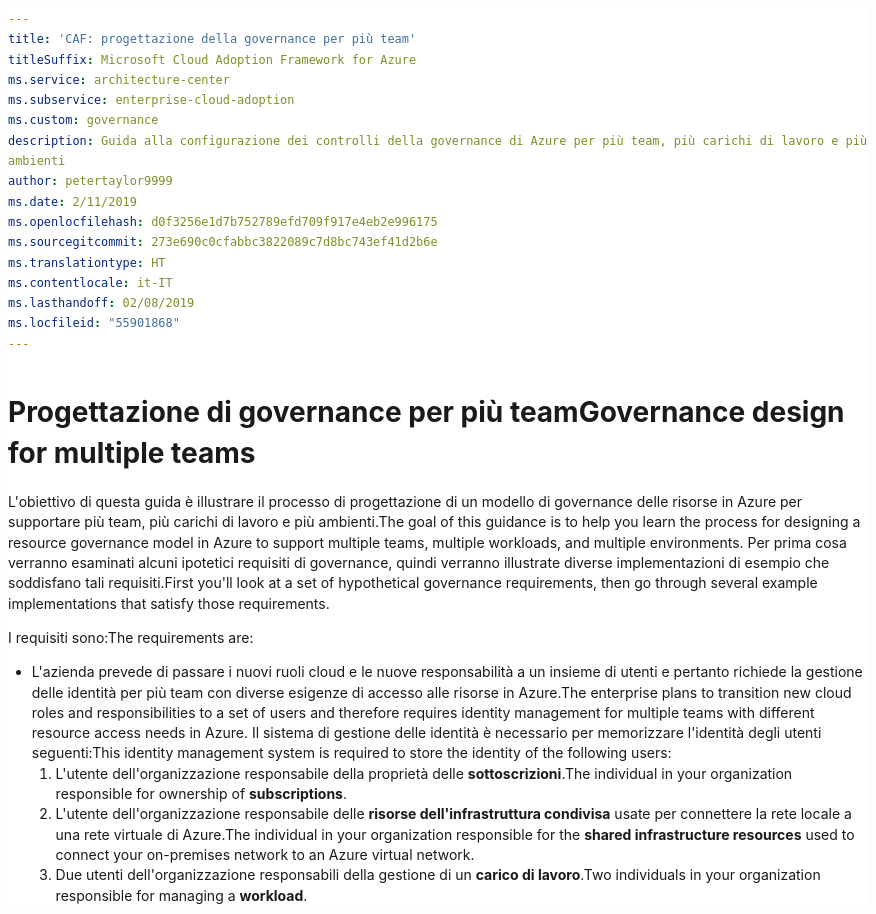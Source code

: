 ```yaml
---
title: 'CAF: progettazione della governance per più team'
titleSuffix: Microsoft Cloud Adoption Framework for Azure
ms.service: architecture-center
ms.subservice: enterprise-cloud-adoption
ms.custom: governance
description: Guida alla configurazione dei controlli della governance di Azure per più team, più carichi di lavoro e più ambienti
author: petertaylor9999
ms.date: 2/11/2019
ms.openlocfilehash: d0f3256e1d7b752789efd709f917e4eb2e996175
ms.sourcegitcommit: 273e690c0cfabbc3822089c7d8bc743ef41d2b6e
ms.translationtype: HT
ms.contentlocale: it-IT
ms.lasthandoff: 02/08/2019
ms.locfileid: "55901868"
---
```

# <a name="governance-design-for-multiple-teams"></a><span data-ttu-id="4d128-103">Progettazione di governance per più team</span><span class="sxs-lookup"><span data-stu-id="4d128-103">Governance design for multiple teams</span></span>

<span data-ttu-id="4d128-104">L'obiettivo di questa guida è illustrare il processo di progettazione di un modello di governance delle risorse in Azure per supportare più team, più carichi di lavoro e più ambienti.</span><span class="sxs-lookup"><span data-stu-id="4d128-104">The goal of this guidance is to help you learn the process for designing a resource governance model in Azure to support multiple teams, multiple workloads, and multiple environments.</span></span> <span data-ttu-id="4d128-105">Per prima cosa verranno esaminati alcuni ipotetici requisiti di governance, quindi verranno illustrate diverse implementazioni di esempio che soddisfano tali requisiti.</span><span class="sxs-lookup"><span data-stu-id="4d128-105">First you'll look at a set of hypothetical governance requirements, then go through several example implementations that satisfy those requirements.</span></span>

<span data-ttu-id="4d128-106">I requisiti sono:</span><span class="sxs-lookup"><span data-stu-id="4d128-106">The requirements are:</span></span>

- <span data-ttu-id="4d128-107">L'azienda prevede di passare i nuovi ruoli cloud e le nuove responsabilità a un insieme di utenti e pertanto richiede la gestione delle identità per più team con diverse esigenze di accesso alle risorse in Azure.</span><span class="sxs-lookup"><span data-stu-id="4d128-107">The enterprise plans to transition new cloud roles and responsibilities to a set of users and therefore requires identity management for multiple teams with different resource access needs in Azure.</span></span> <span data-ttu-id="4d128-108">Il sistema di gestione delle identità è necessario per memorizzare l'identità degli utenti seguenti:</span><span class="sxs-lookup"><span data-stu-id="4d128-108">This identity management system is required to store the identity of the following users:</span></span>
  1. <span data-ttu-id="4d128-109">L'utente dell'organizzazione responsabile della proprietà delle **sottoscrizioni**.</span><span class="sxs-lookup"><span data-stu-id="4d128-109">The individual in your organization responsible for ownership of **subscriptions**.</span></span>
  2. <span data-ttu-id="4d128-110">L'utente dell'organizzazione responsabile delle **risorse dell'infrastruttura condivisa** usate per connettere la rete locale a una rete virtuale di Azure.</span><span class="sxs-lookup"><span data-stu-id="4d128-110">The individual in your organization responsible for the **shared infrastructure resources** used to connect your on-premises network to an Azure virtual network.</span></span>
  3. <span data-ttu-id="4d128-111">Due utenti dell'organizzazione responsabili della gestione di un **carico di lavoro**.</span><span class="sxs-lookup"><span data-stu-id="4d128-111">Two individuals in your organization responsible for managing a **workload**.</span></span>